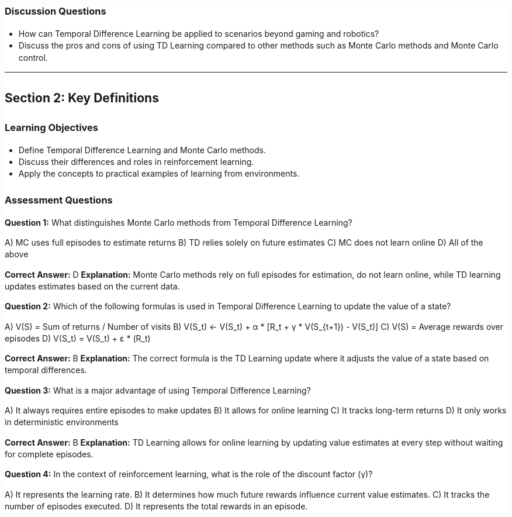 ### Discussion Questions
- How can Temporal Difference Learning be applied to scenarios beyond gaming and robotics?
- Discuss the pros and cons of using TD Learning compared to other methods such as Monte Carlo methods and Monte Carlo control.

---

## Section 2: Key Definitions

### Learning Objectives
- Define Temporal Difference Learning and Monte Carlo methods.
- Discuss their differences and roles in reinforcement learning.
- Apply the concepts to practical examples of learning from environments.

### Assessment Questions

**Question 1:** What distinguishes Monte Carlo methods from Temporal Difference Learning?

  A) MC uses full episodes to estimate returns
  B) TD relies solely on future estimates
  C) MC does not learn online
  D) All of the above

**Correct Answer:** D
**Explanation:** Monte Carlo methods rely on full episodes for estimation, do not learn online, while TD learning updates estimates based on the current data.

**Question 2:** Which of the following formulas is used in Temporal Difference Learning to update the value of a state?

  A) V(S) = Sum of returns / Number of visits
  B) V(S_t) ← V(S_t) + α * [R_t + γ * V(S_{t+1}) - V(S_t)]
  C) V(S) = Average rewards over episodes
  D) V(S_t) = V(S_t) + ε * (R_t)

**Correct Answer:** B
**Explanation:** The correct formula is the TD Learning update where it adjusts the value of a state based on temporal differences.

**Question 3:** What is a major advantage of using Temporal Difference Learning?

  A) It always requires entire episodes to make updates
  B) It allows for online learning
  C) It tracks long-term returns
  D) It only works in deterministic environments

**Correct Answer:** B
**Explanation:** TD Learning allows for online learning by updating value estimates at every step without waiting for complete episodes.

**Question 4:** In the context of reinforcement learning, what is the role of the discount factor (γ)?

  A) It represents the learning rate.
  B) It determines how much future rewards influence current value estimates.
  C) It tracks the number of episodes executed.
  D) It represents the total rewards in an episode.
